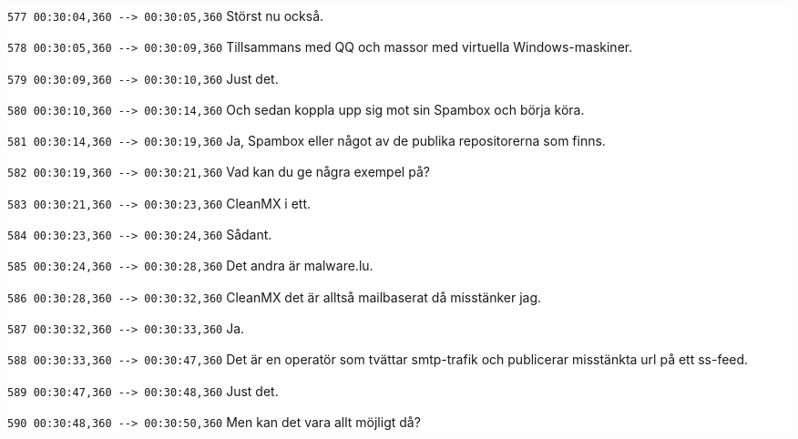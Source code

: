 

`577 00:30:04,360 --> 00:30:05,360`
Störst nu också.



`578 00:30:05,360 --> 00:30:09,360`
Tillsammans med QQ och massor med virtuella Windows-maskiner.



`579 00:30:09,360 --> 00:30:10,360`
Just det.



`580 00:30:10,360 --> 00:30:14,360`
Och sedan koppla upp sig mot sin Spambox och börja köra.



`581 00:30:14,360 --> 00:30:19,360`
Ja, Spambox eller något av de publika repositorerna som finns.



`582 00:30:19,360 --> 00:30:21,360`
Vad kan du ge några exempel på?



`583 00:30:21,360 --> 00:30:23,360`
CleanMX i ett.



`584 00:30:23,360 --> 00:30:24,360`
Sådant.



`585 00:30:24,360 --> 00:30:28,360`
Det andra är malware.lu.



`586 00:30:28,360 --> 00:30:32,360`
CleanMX det är alltså mailbaserat då misstänker jag.



`587 00:30:32,360 --> 00:30:33,360`
Ja.



`588 00:30:33,360 --> 00:30:47,360`
Det är en operatör som tvättar smtp-trafik och publicerar misstänkta url på ett ss-feed.



`589 00:30:47,360 --> 00:30:48,360`
Just det.



`590 00:30:48,360 --> 00:30:50,360`
Men kan det vara allt möjligt då?
